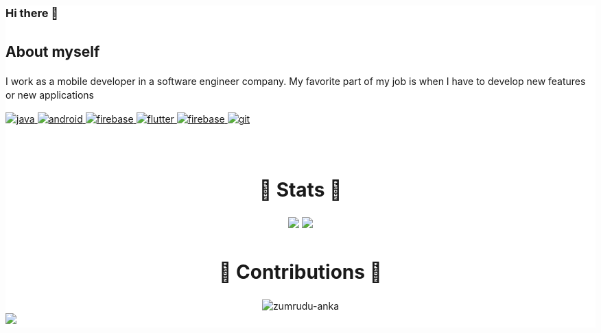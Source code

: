 ### Hi there 👋



## About myself
I work as a mobile developer in a software engineer company. My favorite part of my job is when I have to develop new features or new applications

<p align="left">  </a> <a href="https://www.programiz.com/java-programming" target="_blank"> <img src="https://www.vectorlogo.zone/logos/java/java-icon.svg" alt="java" width="40" height="40"/> <a href="https://developer.android.com/" target="_blank"> <img src="https://www.vectorlogo.zone/logos/android/android-icon.svg" alt="android" width="40" height="40"/> </a> <a href="https://dart.dev" target="_blank"> <img src="https://www.vectorlogo.zone/logos/dartlang/dartlang-icon.svg" alt="firebase" width="40" height="40"/> </a> <a href="https://flutter.dev" target="_blank"> <img src="https://www.vectorlogo.zone/logos/flutterio/flutterio-icon.svg" alt="flutter" width="40" height="40"/> <a href="https://firebase.google.com/" target="_blank"> <img src="https://www.vectorlogo.zone/logos/firebase/firebase-icon.svg" alt="firebase" width="40" height="40"/>  </a> <a href="https://git-scm.com/" target="_blank"> <img src="https://www.vectorlogo.zone/logos/git-scm/git-scm-icon.svg" alt="git" width="40" height="40"/> </a>  </p>
<br />


<h1 align="center">🔭 Stats 🔭</h1>
<div align="center">
   <img src="https://github-readme-stats.vercel.app/api?username=hmtriit&show_icons=true&theme=react&border_color=61dafb&hide_border=true" />
   <img height=195 src="https://github-readme-stats.vercel.app/api/top-langs/?username=hmtriit&text_color=ffffff&bg_color=20232a&langs_count=8&layout=compact&border_color=61dafb&hide_border=true&theme=react" />
</div>


<h1 align="center">🌱 Contributions 🌱</h1>
<div align="center">
   <img src="https://streak-stats.demolab.com/?user=hmtriit&theme=react&border=61dafb&hide_border=true" alt="zumrudu-anka" />
</div>
  
<img src="https://github-readme-activity-graph.vercel.app/graph?username=hmtriit&theme=react-dark&bg_color=20232a&hide_border=true" width="100%"/>
